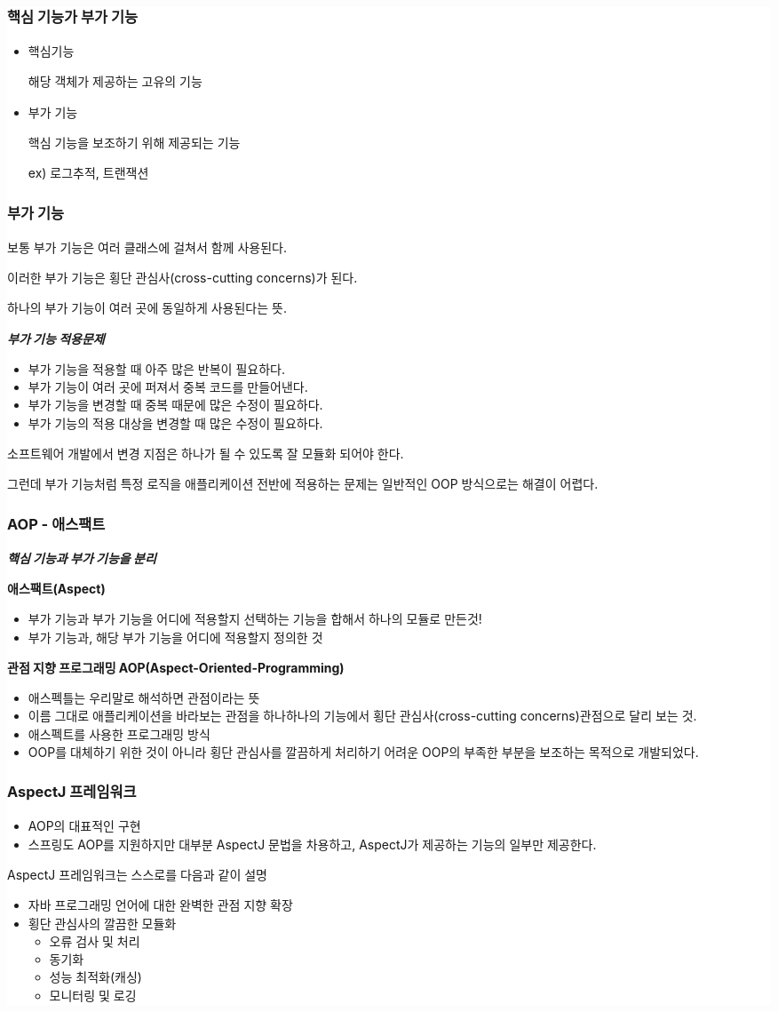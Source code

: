 ### 핵심 기능가 부가 기능

- 핵심기능

  해당 객체가 제공하는 고유의 기능

- 부가 기능

  핵심 기능을 보조하기 위해 제공되는 기능

  ex) 로그추적, 트랜잭션


### 부가 기능

보통 부가 기능은 여러 클래스에 걸쳐서 함께 사용된다.

이러한 부가 기능은 횡단 관심사(cross-cutting concerns)가 된다.

하나의 부가 기능이 여러 곳에 동일하게 사용된다는 뜻.

***************************************************부가 기능 적용문제***************************************************

- 부가 기능을 적용할 때 아주 많은 반복이 필요하다.
- 부가 기능이 여러 곳에 퍼져서 중복 코드를 만들어낸다.
- 부가 기능을 변경할 때 중복 때문에 많은 수정이 필요하다.
- 부가 기능의 적용 대상을 변경할 때 많은 수정이 필요하다.

소프트웨어 개발에서 변경 지점은 하나가 될 수 있도록 잘 모듈화 되어야 한다.

그런데 부가 기능처럼 특정 로직을 애플리케이션 전반에 적용하는 문제는 일반적인 OOP 방식으로는 해결이 어렵다.

### AOP - 애스팩트

***************************************************핵심 기능과 부가 기능을 분리***************************************************

********************************애스팩트(Aspect)********************************

- 부가 기능과 부가 기능을 어디에 적용할지 선택하는 기능을 합해서 하나의 모듈로 만든것!
- 부가 기능과, 해당 부가 기능을 어디에 적용할지 정의한 것

**************관점 지향 프로그래밍 AOP(Aspect-Oriented-Programming)**************

- 애스펙틀는 우리말로 해석하면 관점이라는 뜻
- 이름 그대로 애플리케이션을 바라보는 관점을 하나하나의 기능에서 횡단 관심사(cross-cutting concerns)관점으로 달리 보는 것.
- 애스펙트를 사용한 프로그래밍 방식
- OOP를 대체하기 위한 것이 아니라 횡단 관심사를 깔끔하게 처리하기 어려운 OOP의 부족한 부분을 보조하는 목적으로 개발되었다.

### AspectJ 프레임워크

- AOP의 대표적인 구현
- 스프링도 AOP를 지원하지만 대부분 AspectJ 문법을 차용하고, AspectJ가 제공하는 기능의 일부만 제공한다.

AspectJ 프레임워크는 스스로를 다음과 같이 설명

- 자바 프로그래밍 언어에 대한 완벽한 관점 지향 확장
- 횡단 관심사의 깔끔한 모듈화
    - 오류 검사 및 처리
    - 동기화
    - 성능 최적화(캐싱)
    - 모니터링 및 로깅
